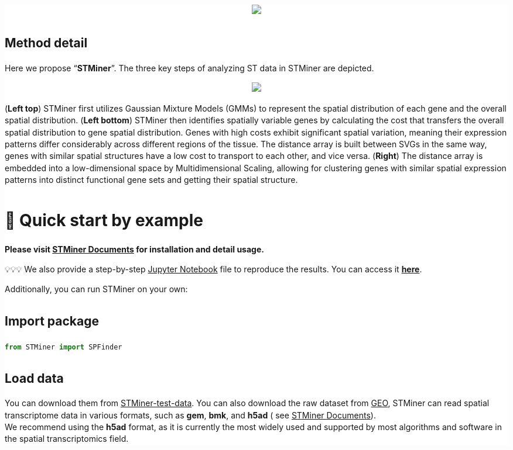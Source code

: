 <div align=center><img src="./pic/why.png" height = "500"/></div>

## Method detail

Here we propose “**STMiner**”. The three key steps of analyzing ST data in STMiner are depicted.

<div align=center><img src="./pic/fig1.png" height = "400"/></div>

(**Left top**) STMiner first utilizes Gaussian Mixture Models (GMMs) to represent the spatial distribution of each gene
and the overall spatial distribution. (**Left bottom**) STMiner then identifies spatially variable genes by calculating
the cost that transfers the overall spatial distribution to gene spatial distribution. Genes with high costs exhibit
significant spatial variation, meaning their expression patterns differ considerably across different regions of the
tissue. The distance array is built between SVGs in the same way, genes with similar spatial structures have a low cost
to transport to each other, and vice versa. (**Right**) The distance array is embedded into a low-dimensional space by
Multidimensional Scaling, allowing for clustering genes with similar spatial expression patterns into distinct
functional gene sets and getting their spatial structure.

# 🚀 Quick start by example

**Please visit [STMiner Documents](https://stminerdoc.readthedocs.io/en/latest/Introduction/Introduction.html) for
installation and detail usage.**

💡💡💡 We also provide a step-by-step [Jupyter Notebook](https://jupyter.org/) file to reproduce the results. You can
access it [**here**](https://github.com/PSSUN/STMiner-test-data/blob/main/STARprotocols.ipynb).

Additionally, you can run STMiner on your own:

## Import package

```python
from STMiner import SPFinder
```

## Load data

You can download them from [STMiner-test-data](https://github.com/PSSUN/STMiner-test-data). You can also download the
raw dataset from [GEO](https://www.ncbi.nlm.nih.gov/geo/query/acc.cgi?acc=GSM4838133), STMiner can read spatial
transcriptome data in various formats, such as **gem**, **bmk**, and **h5ad** (
see [STMiner Documents](https://stminerdoc.readthedocs.io/en/latest/Introduction/Introduction.html)).   
We recommend using the **h5ad** format, as it is currently the most widely used and supported by most algorithms and
software in the spatial transcriptomics field.
